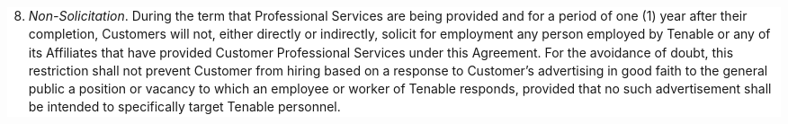 8. *Non-Solicitation*.  During the term that Professional Services are being provided and for a period of one (1) year after their completion, Customers will not, either directly or indirectly, solicit for employment any person employed by Tenable or any of its Affiliates that have provided Customer Professional Services under this Agreement. For the avoidance of doubt, this restriction shall not prevent Customer from hiring based on a response to Customer’s advertising in good faith to the general public a position or vacancy to which an employee or worker of Tenable responds, provided that no such advertisement shall be intended to specifically target Tenable personnel.
